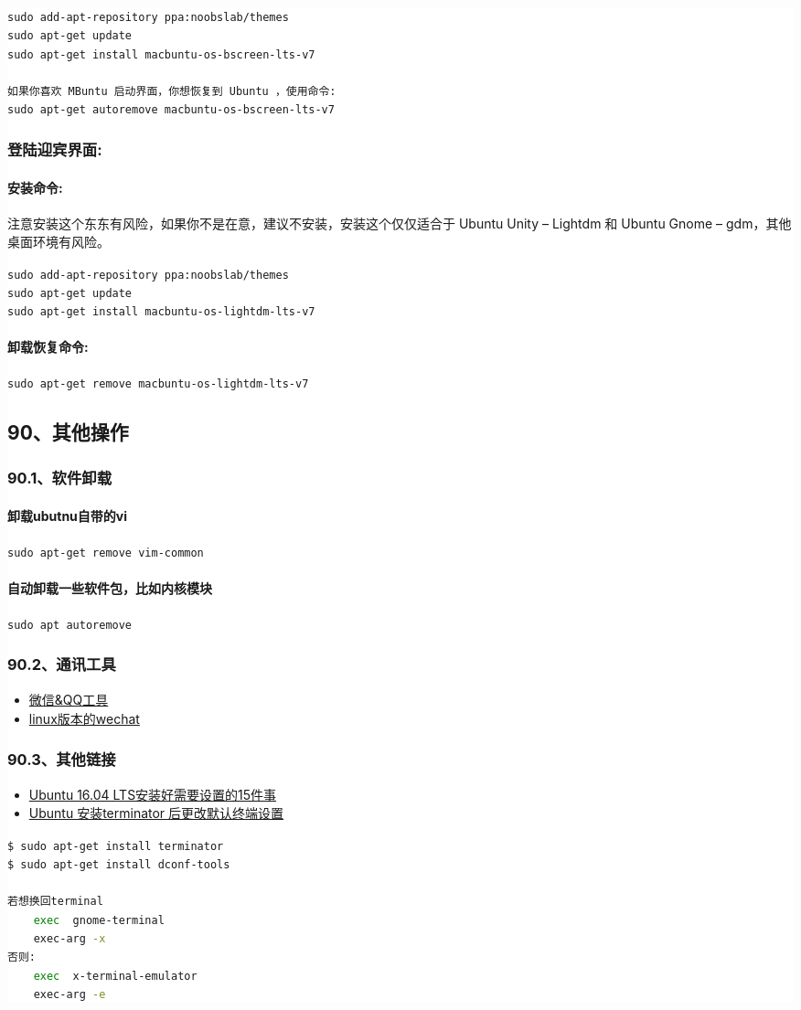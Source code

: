     sudo add-apt-repository ppa:noobslab/themes
    sudo apt-get update
    sudo apt-get install macbuntu-os-bscreen-lts-v7

    如果你喜欢 MBuntu 启动界面，你想恢复到 Ubuntu ，使用命令:
    sudo apt-get autoremove macbuntu-os-bscreen-lts-v7

### 登陆迎宾界面:

#### 安装命令:
注意安装这个东东有风险，如果你不是在意，建议不安装，安装这个仅仅适合于 Ubuntu Unity – Lightdm 和 Ubuntu Gnome – gdm，其他桌面环境有风险。

    sudo add-apt-repository ppa:noobslab/themes
    sudo apt-get update
    sudo apt-get install macbuntu-os-lightdm-lts-v7

#### 卸载恢复命令:

    sudo apt-get remove macbuntu-os-lightdm-lts-v7



## 90、其他操作

### 90.1、软件卸载

#### 卸载ubutnu自带的vi

    sudo apt-get remove vim-common

#### 自动卸载一些软件包，比如内核模块

    sudo apt autoremove

### 90.2、通讯工具
* [微信&QQ工具](http://blog.csdn.net/zhangrelay/article/details/52398037)
* [linux版本的wechat](http://blog.csdn.net/minione_2016/article/details/53289430?locationNum=4&fps=1)

### 90.3、其他链接
* [Ubuntu 16.04 LTS安装好需要设置的15件事](http://www.linuxidc.com/Linux/2016-04/130519.htm)
* [Ubuntu 安装terminator 后更改默认终端设置](http://blog.csdn.net/qq_20336817/article/details/46122849)

```sh
$ sudo apt-get install terminator
$ sudo apt-get install dconf-tools

若想换回terminal
    exec  gnome-terminal
    exec-arg -x
否则:
    exec  x-terminal-emulator
    exec-arg -e
```

